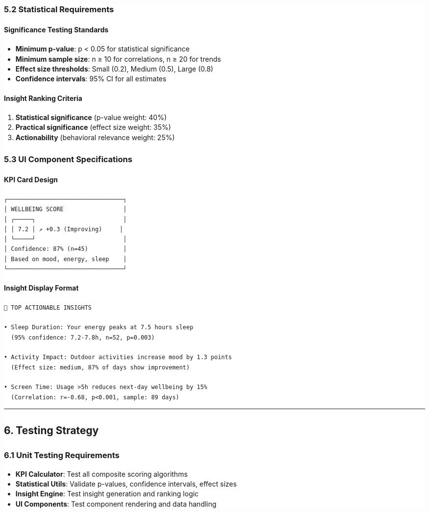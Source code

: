 ### 5.2 Statistical Requirements

#### **Significance Testing Standards**
- **Minimum p-value**: p < 0.05 for statistical significance
- **Minimum sample size**: n ≥ 10 for correlations, n ≥ 20 for trends
- **Effect size thresholds**: Small (0.2), Medium (0.5), Large (0.8)
- **Confidence intervals**: 95% CI for all estimates

#### **Insight Ranking Criteria**
1. **Statistical significance** (p-value weight: 40%)
2. **Practical significance** (effect size weight: 35%)  
3. **Actionability** (behavioral relevance weight: 25%)

### 5.3 UI Component Specifications

#### **KPI Card Design**
```
┌─────────────────────────────────┐
│ WELLBEING SCORE                 │
│ ┌─────┐                         │
│ │ 7.2 │ ↗ +0.3 (Improving)     │
│ └─────┘                         │
│ Confidence: 87% (n=45)          │
│ Based on mood, energy, sleep    │
└─────────────────────────────────┘
```

#### **Insight Display Format**
```
🎯 TOP ACTIONABLE INSIGHTS

• Sleep Duration: Your energy peaks at 7.5 hours sleep
  (95% confidence: 7.2-7.8h, n=52, p=0.003)

• Activity Impact: Outdoor activities increase mood by 1.3 points  
  (Effect size: medium, 87% of days show improvement)

• Screen Time: Usage >5h reduces next-day wellbeing by 15%
  (Correlation: r=-0.68, p<0.001, sample: 89 days)
```

---

## 6. Testing Strategy

### 6.1 Unit Testing Requirements
- **KPI Calculator**: Test all composite scoring algorithms
- **Statistical Utils**: Validate p-values, confidence intervals, effect sizes
- **Insight Engine**: Test insight generation and ranking logic
- **UI Components**: Test component rendering and data handling
